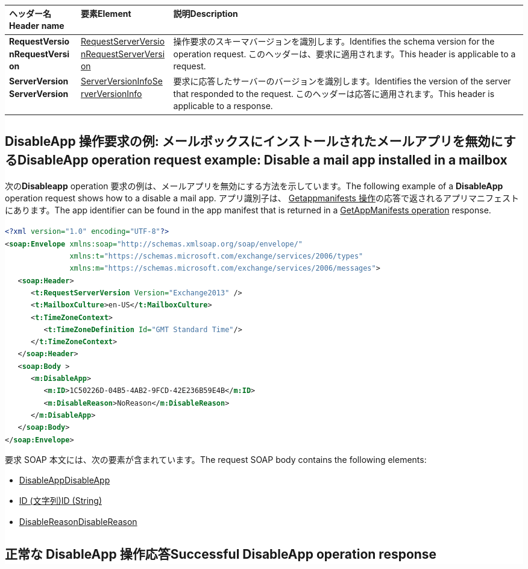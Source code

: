 |<span data-ttu-id="5d22a-111">**ヘッダー名**</span><span class="sxs-lookup"><span data-stu-id="5d22a-111">**Header name**</span></span>|<span data-ttu-id="5d22a-112">**要素**</span><span class="sxs-lookup"><span data-stu-id="5d22a-112">**Element**</span></span>|<span data-ttu-id="5d22a-113">**説明**</span><span class="sxs-lookup"><span data-stu-id="5d22a-113">**Description**</span></span>|
|:-----|:-----|:-----|
|<span data-ttu-id="5d22a-114">**RequestVersion**</span><span class="sxs-lookup"><span data-stu-id="5d22a-114">**RequestVersion**</span></span> <br/> |[<span data-ttu-id="5d22a-115">RequestServerVersion</span><span class="sxs-lookup"><span data-stu-id="5d22a-115">RequestServerVersion</span></span>](requestserverversion.md) <br/> |<span data-ttu-id="5d22a-116">操作要求のスキーマバージョンを識別します。</span><span class="sxs-lookup"><span data-stu-id="5d22a-116">Identifies the schema version for the operation request.</span></span> <span data-ttu-id="5d22a-117">このヘッダーは、要求に適用されます。</span><span class="sxs-lookup"><span data-stu-id="5d22a-117">This header is applicable to a request.</span></span>  <br/> |
|<span data-ttu-id="5d22a-118">**ServerVersion**</span><span class="sxs-lookup"><span data-stu-id="5d22a-118">**ServerVersion**</span></span> <br/> |[<span data-ttu-id="5d22a-119">ServerVersionInfo</span><span class="sxs-lookup"><span data-stu-id="5d22a-119">ServerVersionInfo</span></span>](serverversioninfo.md) <br/> |<span data-ttu-id="5d22a-120">要求に応答したサーバーのバージョンを識別します。</span><span class="sxs-lookup"><span data-stu-id="5d22a-120">Identifies the version of the server that responded to the request.</span></span> <span data-ttu-id="5d22a-121">このヘッダーは応答に適用されます。</span><span class="sxs-lookup"><span data-stu-id="5d22a-121">This header is applicable to a response.</span></span>  <br/> |
   
## <a name="disableapp-operation-request-example-disable-a-mail-app-installed-in-a-mailbox"></a><span data-ttu-id="5d22a-122">DisableApp 操作要求の例: メールボックスにインストールされたメールアプリを無効にする</span><span class="sxs-lookup"><span data-stu-id="5d22a-122">DisableApp operation request example: Disable a mail app installed in a mailbox</span></span>

<span data-ttu-id="5d22a-123">次の**Disableapp** operation 要求の例は、メールアプリを無効にする方法を示しています。</span><span class="sxs-lookup"><span data-stu-id="5d22a-123">The following example of a **DisableApp** operation request shows how to a disable a mail app.</span></span> <span data-ttu-id="5d22a-124">アプリ識別子は、 [Getappmanifests 操作](getappmanifests-operation.md)の応答で返されるアプリマニフェストにあります。</span><span class="sxs-lookup"><span data-stu-id="5d22a-124">The app identifier can be found in the app manifest that is returned in a [GetAppManifests operation](getappmanifests-operation.md) response.</span></span> 
  
```XML
<?xml version="1.0" encoding="UTF-8"?>
<soap:Envelope xmlns:soap="http://schemas.xmlsoap.org/soap/envelope/"
               xmlns:t="https://schemas.microsoft.com/exchange/services/2006/types"
               xmlns:m="https://schemas.microsoft.com/exchange/services/2006/messages">
   <soap:Header>
      <t:RequestServerVersion Version="Exchange2013" />
      <t:MailboxCulture>en-US</t:MailboxCulture>
      <t:TimeZoneContext>
         <t:TimeZoneDefinition Id="GMT Standard Time"/>
      </t:TimeZoneContext>
   </soap:Header>
   <soap:Body >
      <m:DisableApp>
         <m:ID>1C50226D-04B5-4AB2-9FCD-42E236B59E4B</m:ID>
         <m:DisableReason>NoReason</m:DisableReason>
      </m:DisableApp>
   </soap:Body>
</soap:Envelope>
```

<span data-ttu-id="5d22a-125">要求 SOAP 本文には、次の要素が含まれています。</span><span class="sxs-lookup"><span data-stu-id="5d22a-125">The request SOAP body contains the following elements:</span></span>
  
- [<span data-ttu-id="5d22a-126">DisableApp</span><span class="sxs-lookup"><span data-stu-id="5d22a-126">DisableApp</span></span>](disableapp.md)
    
- [<span data-ttu-id="5d22a-127">ID (文字列)</span><span class="sxs-lookup"><span data-stu-id="5d22a-127">ID (String)</span></span>](id-string.md)
    
- [<span data-ttu-id="5d22a-128">DisableReason</span><span class="sxs-lookup"><span data-stu-id="5d22a-128">DisableReason</span></span>](disablereason.md)
    
## <a name="successful-disableapp-operation-response"></a><span data-ttu-id="5d22a-129">正常な DisableApp 操作応答</span><span class="sxs-lookup"><span data-stu-id="5d22a-129">Successful DisableApp operation response</span></span>
